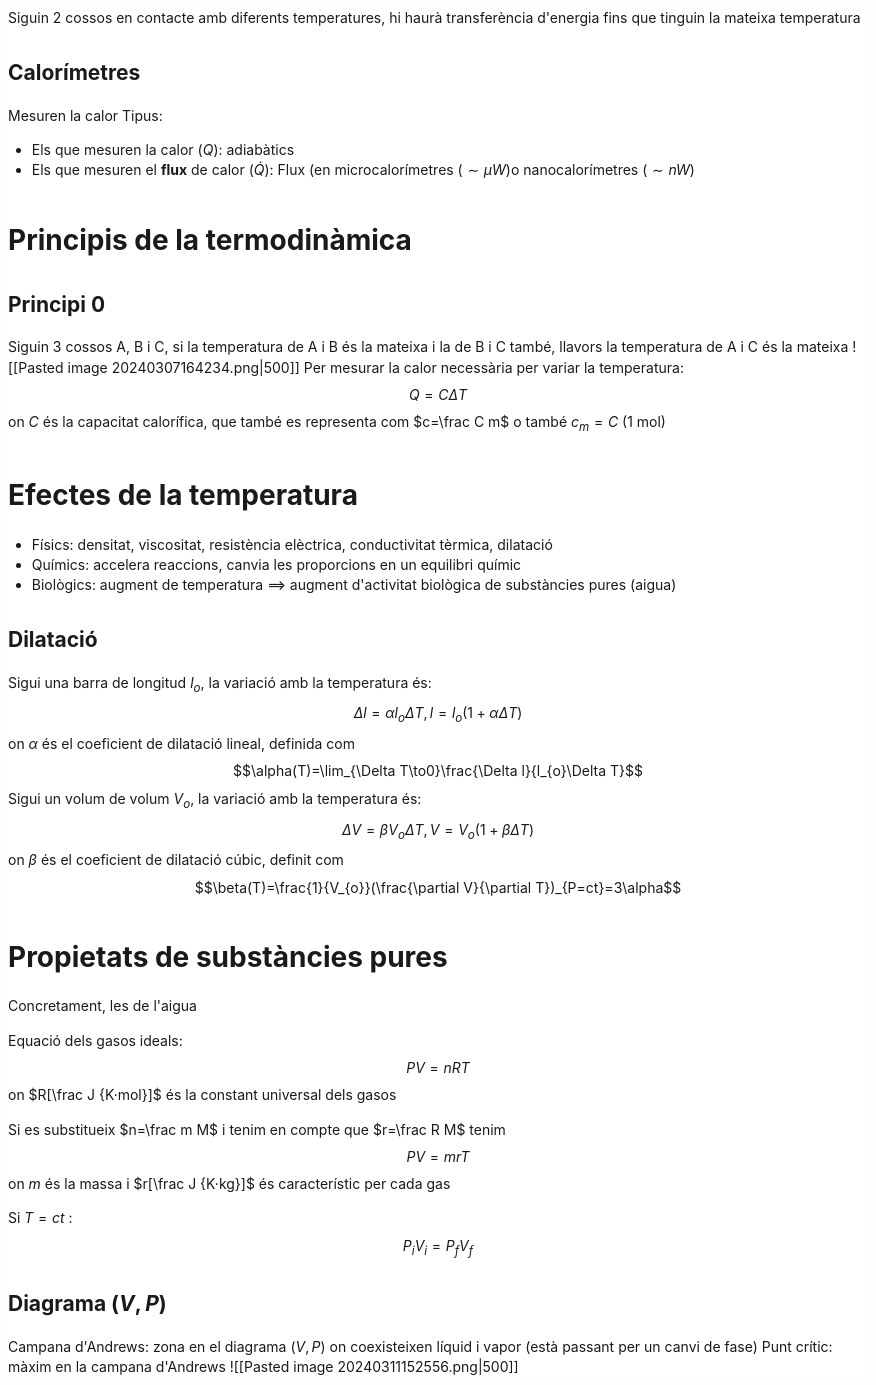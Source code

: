 Siguin 2 cossos en contacte amb diferents temperatures, hi haurà transferència d'energia fins que tinguin la mateixa temperatura

## Calorímetres
Mesuren la calor
Tipus:
- Els que mesuren la calor ($Q$): adiabàtics
- Els que mesuren el **flux** de calor ($\dot Q$): Flux (en microcalorímetres ($\sim\mu W$)o nanocalorímetres ($\sim nW$)
# Principis de la termodinàmica
## Principi 0
Siguin 3 cossos A, B i C, si la temperatura de A i B és la mateixa i la de B i C també, llavors la temperatura de A i C és la mateixa
![[Pasted image 20240307164234.png|500]]
Per mesurar la calor necessària per variar la temperatura:
$$Q=C\Delta T$$ on $C$ és la capacitat calorífica, que també es representa com $c=\frac C m$ o també $c_{m}= C$ (1 mol) 

# Efectes de la temperatura

- Físics: densitat, viscositat, resistència elèctrica, conductivitat tèrmica, dilatació
- Químics: accelera reaccions, canvia les proporcions en un equilibri químic
- Biològics:  augment de temperatura $\implies$ augment d'activitat biològica
de substàncies pures (aigua)

## Dilatació
Sigui una barra de longitud $l_{o}$, la variació amb la temperatura és: $$\Delta l =\alpha l_{o}\Delta T,l=l_{o}(1+\alpha\Delta T)$$ on $\alpha$ és el coeficient de dilatació lineal, definida com $$\alpha(T)=\lim_{\Delta T\to0}\frac{\Delta l}{l_{o}\Delta T}$$
Sigui un volum de volum $V_{o}$, la variació amb la temperatura és: $$\Delta V=\beta V_{o}\Delta T,V=V_{o}(1+\beta\Delta T)$$ on $\beta$ és el coeficient de dilatació cúbic, definit com $$\beta(T)=\frac{1}{V_{o}}(\frac{\partial V}{\partial T})_{P=ct}=3\alpha$$
# Propietats de substàncies pures 
Concretament, les de l'aigua

Equació dels gasos ideals: $$PV=nRT$$ on $R[\frac J {K·mol}]$ és la constant universal dels gasos

Si es substitueix $n=\frac m M$ i tenim en compte que $r=\frac R M$ tenim $$PV=mrT$$ on $m$ és la massa i $r[\frac J {K·kg}]$ és característic per cada gas

Si $T=ct$ : $$P_{i}V_{i}=P_{f}V_{f}$$

## Diagrama $(V,P)$
Campana d'Andrews: zona en el diagrama $(V,P)$ on coexisteixen líquid i vapor (està passant per un canvi de fase)
	Punt crític: màxim en la campana d'Andrews
![[Pasted image 20240311152556.png|500]]

